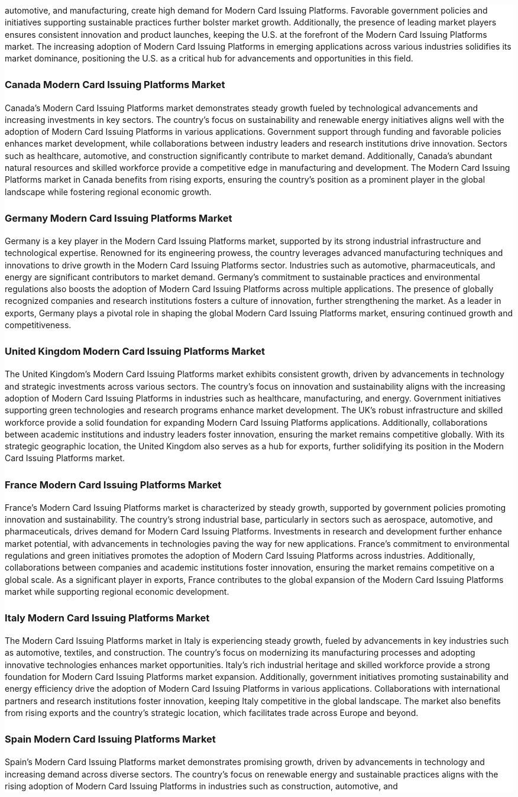 automotive, and manufacturing, create high demand for Modern Card Issuing Platforms. Favorable government policies and initiatives supporting sustainable practices further bolster market growth. Additionally, the presence of leading market players ensures consistent innovation and product launches, keeping the U.S. at the forefront of the Modern Card Issuing Platforms market. The increasing adoption of Modern Card Issuing Platforms in emerging applications across various industries solidifies its market dominance, positioning the U.S. as a critical hub for advancements and opportunities in this field.</p><h3>Canada Modern Card Issuing Platforms Market</h3><p>Canada&rsquo;s Modern Card Issuing Platforms market demonstrates steady growth fueled by technological advancements and increasing investments in key sectors. The country&rsquo;s focus on sustainability and renewable energy initiatives aligns well with the adoption of Modern Card Issuing Platforms in various applications. Government support through funding and favorable policies enhances market development, while collaborations between industry leaders and research institutions drive innovation. Sectors such as healthcare, automotive, and construction significantly contribute to market demand. Additionally, Canada&rsquo;s abundant natural resources and skilled workforce provide a competitive edge in manufacturing and development. The Modern Card Issuing Platforms market in Canada benefits from rising exports, ensuring the country&rsquo;s position as a prominent player in the global landscape while fostering regional economic growth.</p><h3>Germany Modern Card Issuing Platforms Market</h3><p>Germany is a key player in the Modern Card Issuing Platforms market, supported by its strong industrial infrastructure and technological expertise. Renowned for its engineering prowess, the country leverages advanced manufacturing techniques and innovations to drive growth in the Modern Card Issuing Platforms sector. Industries such as automotive, pharmaceuticals, and energy are significant contributors to market demand. Germany&rsquo;s commitment to sustainable practices and environmental regulations also boosts the adoption of Modern Card Issuing Platforms across multiple applications. The presence of globally recognized companies and research institutions fosters a culture of innovation, further strengthening the market. As a leader in exports, Germany plays a pivotal role in shaping the global Modern Card Issuing Platforms market, ensuring continued growth and competitiveness.</p><h3>United Kingdom Modern Card Issuing Platforms Market</h3><p>The United Kingdom&rsquo;s Modern Card Issuing Platforms market exhibits consistent growth, driven by advancements in technology and strategic investments across various sectors. The country&rsquo;s focus on innovation and sustainability aligns with the increasing adoption of Modern Card Issuing Platforms in industries such as healthcare, manufacturing, and energy. Government initiatives supporting green technologies and research programs enhance market development. The UK&rsquo;s robust infrastructure and skilled workforce provide a solid foundation for expanding Modern Card Issuing Platforms applications. Additionally, collaborations between academic institutions and industry leaders foster innovation, ensuring the market remains competitive globally. With its strategic geographic location, the United Kingdom also serves as a hub for exports, further solidifying its position in the Modern Card Issuing Platforms market.</p><h3>France Modern Card Issuing Platforms Market</h3><p>France&rsquo;s Modern Card Issuing Platforms market is characterized by steady growth, supported by government policies promoting innovation and sustainability. The country&rsquo;s strong industrial base, particularly in sectors such as aerospace, automotive, and pharmaceuticals, drives demand for Modern Card Issuing Platforms. Investments in research and development further enhance market potential, with advancements in technologies paving the way for new applications. France&rsquo;s commitment to environmental regulations and green initiatives promotes the adoption of Modern Card Issuing Platforms across industries. Additionally, collaborations between companies and academic institutions foster innovation, ensuring the market remains competitive on a global scale. As a significant player in exports, France contributes to the global expansion of the Modern Card Issuing Platforms market while supporting regional economic development.</p><h3>Italy Modern Card Issuing Platforms Market</h3><p>The Modern Card Issuing Platforms market in Italy is experiencing steady growth, fueled by advancements in key industries such as automotive, textiles, and construction. The country&rsquo;s focus on modernizing its manufacturing processes and adopting innovative technologies enhances market opportunities. Italy&rsquo;s rich industrial heritage and skilled workforce provide a strong foundation for Modern Card Issuing Platforms market expansion. Additionally, government initiatives promoting sustainability and energy efficiency drive the adoption of Modern Card Issuing Platforms in various applications. Collaborations with international partners and research institutions foster innovation, keeping Italy competitive in the global landscape. The market also benefits from rising exports and the country&rsquo;s strategic location, which facilitates trade across Europe and beyond.</p><h3>Spain Modern Card Issuing Platforms Market</h3><p>Spain&rsquo;s Modern Card Issuing Platforms market demonstrates promising growth, driven by advancements in technology and increasing demand across diverse sectors. The country&rsquo;s focus on renewable energy and sustainable practices aligns with the rising adoption of Modern Card Issuing Platforms in industries such as construction, automotive, and